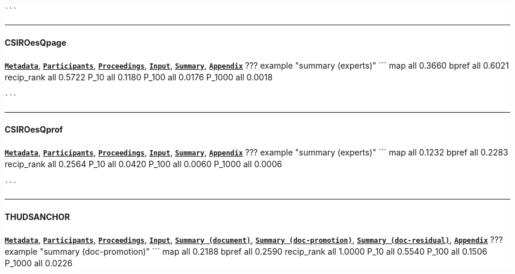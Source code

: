 	```
---
#### CSIROesQpage 
[**`Metadata`**](./runs.md#csiroesqpage), [**`Participants`**](./participants.md#csiro-ictbailey), [**`Proceedings`**](./proceedings.md#trec-2007-enterprise-track-at-csiro), [**`Input`**](https://trec.nist.gov/results/trec16/enterprise/input.CSIROesQpage.gz), [**`Summary`**](https://trec.nist.gov/results/trec16/enterprise/summary.experts.CSIROesQpage.gz), [**`Appendix`**](https://trec.nist.gov/pubs/trec16/appendices/enterprise/CSIROesQpage.expert.pdf)
??? example "summary (experts)"
	```
	map 			 all 0.3660 
	bpref 			 all 0.6021 
	recip_rank 		 all 0.5722 
	P_10 			 all 0.1180 
	P_100 			 all 0.0176 
	P_1000 			 all 0.0018 

	```
---
#### CSIROesQprof 
[**`Metadata`**](./runs.md#csiroesqprof), [**`Participants`**](./participants.md#csiro-ictbailey), [**`Proceedings`**](./proceedings.md#trec-2007-enterprise-track-at-csiro), [**`Input`**](https://trec.nist.gov/results/trec16/enterprise/input.CSIROesQprof.gz), [**`Summary`**](https://trec.nist.gov/results/trec16/enterprise/summary.experts.CSIROesQprof.gz), [**`Appendix`**](https://trec.nist.gov/pubs/trec16/appendices/enterprise/CSIROesQprof.expert.pdf)
??? example "summary (experts)"
	```
	map 			 all 0.1232 
	bpref 			 all 0.2283 
	recip_rank 		 all 0.2564 
	P_10 			 all 0.0420 
	P_100 			 all 0.0060 
	P_1000 			 all 0.0006 

	```
---
#### THUDSANCHOR 
[**`Metadata`**](./runs.md#thudsanchor), [**`Participants`**](./participants.md#tsinghuauzhang), [**`Proceedings`**](./proceedings.md#thuir-at-trec-2007-enterprise-track), [**`Input`**](https://trec.nist.gov/results/trec16/enterprise/input.THUDSANCHOR.gz), [**`Summary (document)`**](https://trec.nist.gov/results/trec16/enterprise/summary.document.THUDSANCHOR.gz), [**`Summary (doc-promotion)`**](https://trec.nist.gov/results/trec16/enterprise/summary.doc-promotion.THUDSANCHOR.gz), [**`Summary (doc-residual)`**](https://trec.nist.gov/results/trec16/enterprise/summary.doc-residual.THUDSANCHOR.gz), [**`Appendix`**](https://trec.nist.gov/pubs/trec16/appendices/enterprise/THUDSANCHOR.document.pdf)
??? example "summary (doc-promotion)"
	```
	map 			 all 0.2188 
	bpref 			 all 0.2590 
	recip_rank 		 all 1.0000 
	P_10 			 all 0.5540 
	P_100 			 all 0.1506 
	P_1000 			 all 0.0226 
